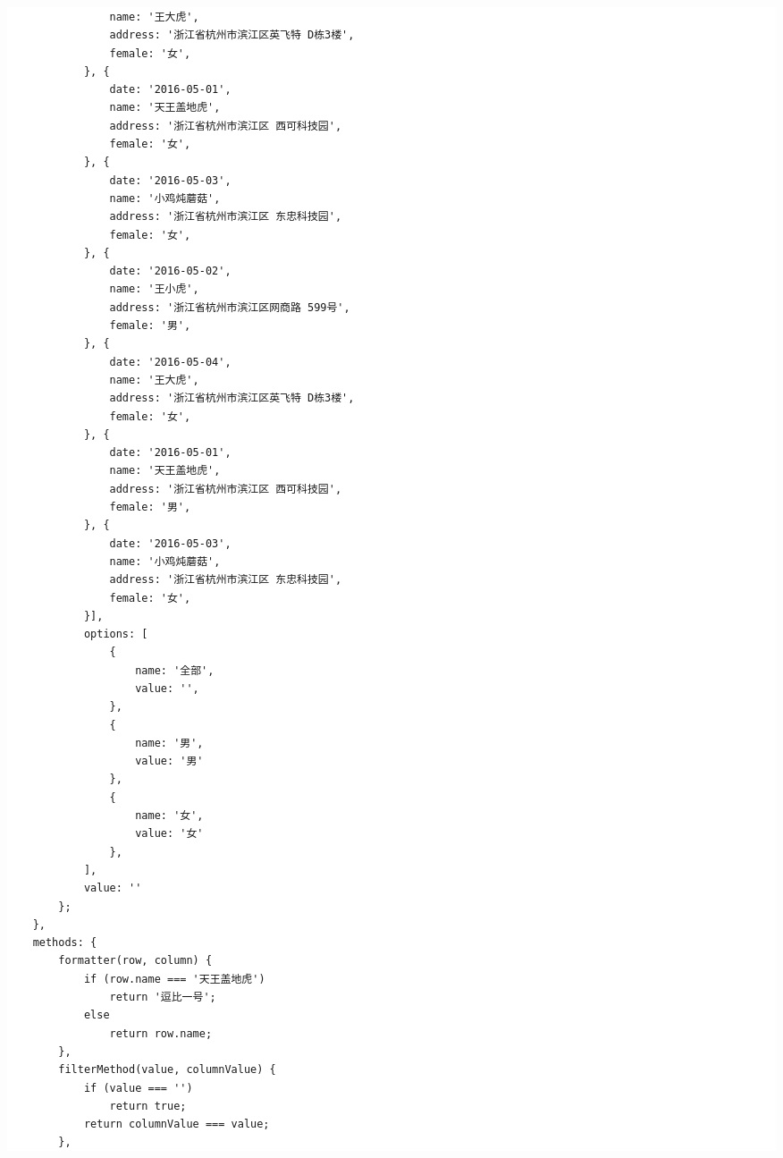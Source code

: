 ``` vue
                name: '王大虎',
                address: '浙江省杭州市滨江区英飞特 D栋3楼',
                female: '女',
            }, {
                date: '2016-05-01',
                name: '天王盖地虎',
                address: '浙江省杭州市滨江区 西可科技园',
                female: '女',
            }, {
                date: '2016-05-03',
                name: '小鸡炖蘑菇',
                address: '浙江省杭州市滨江区 东忠科技园',
                female: '女',
            }, {
                date: '2016-05-02',
                name: '王小虎',
                address: '浙江省杭州市滨江区网商路 599号',
                female: '男',
            }, {
                date: '2016-05-04',
                name: '王大虎',
                address: '浙江省杭州市滨江区英飞特 D栋3楼',
                female: '女',
            }, {
                date: '2016-05-01',
                name: '天王盖地虎',
                address: '浙江省杭州市滨江区 西可科技园',
                female: '男',
            }, {
                date: '2016-05-03',
                name: '小鸡炖蘑菇',
                address: '浙江省杭州市滨江区 东忠科技园',
                female: '女',
            }],
            options: [
                {
                    name: '全部',
                    value: '',
                },
                {
                    name: '男',
                    value: '男'
                },
                {
                    name: '女',
                    value: '女'
                },
            ],
            value: ''
        };
    },
    methods: {
        formatter(row, column) {
            if (row.name === '天王盖地虎')
                return '逗比一号';
            else
                return row.name;
        },
        filterMethod(value, columnValue) {
            if (value === '')
                return true;
            return columnValue === value;
        },
```